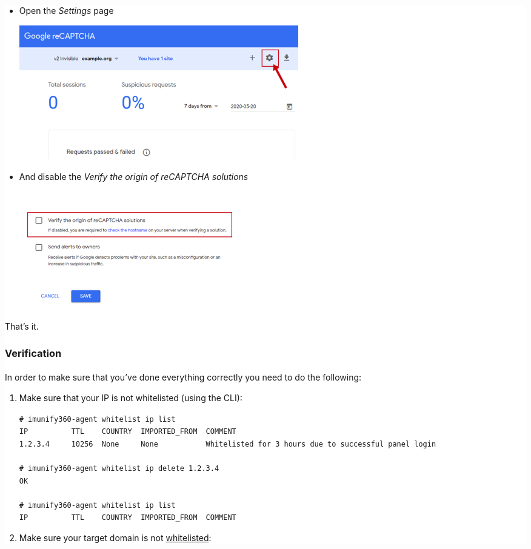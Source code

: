    * Open the <span class="notranslate">_Settings_</span> page

      ![](/images/reCaptchaVerify.png)

   * And disable the <span class="notranslate">_Verify the origin of reCAPTCHA solutions_</span>

      ![](/images/reCaptchaVerifyDisable.png)

That’s it.

### Verification

In order to make sure that you’ve done everything correctly you need to do the following:

1. Make sure that your IP is not whitelisted (using the CLI):

   <div class="notranslate">

   ```
   # imunify360-agent whitelist ip list
   IP          TTL    COUNTRY  IMPORTED_FROM  COMMENT
   1.2.3.4     10256  None     None           Whitelisted for 3 hours due to successful panel login

   # imunify360-agent whitelist ip delete 1.2.3.4
   OK

   # imunify360-agent whitelist ip list
   IP          TTL    COUNTRY  IMPORTED_FROM  COMMENT
   ```
   </div>

2. Make sure your target domain is not [whitelisted](/terminology/):

   <div class="notranslate">
